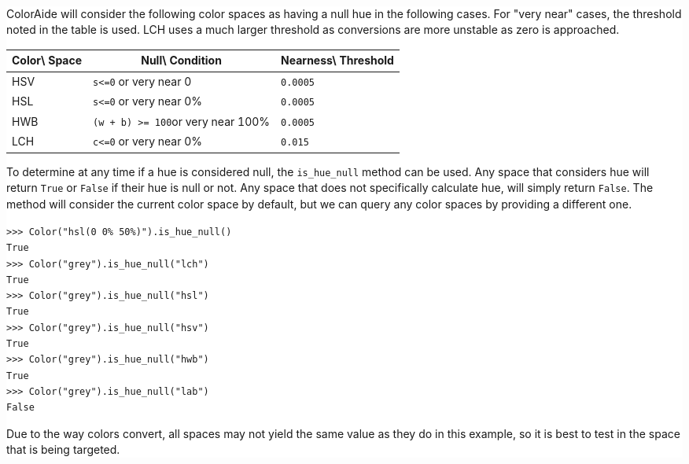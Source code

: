 ColorAide will consider the following color spaces as having a null hue in the following cases. For "very near" cases,
the threshold noted in the table is used. LCH uses a much larger threshold as conversions are more unstable as zero is
approached.

Color\ Space | Null\ Condition                   | Nearness\ Threshold
------------ | --------------------------------- | -------------------
HSV          | `s<=0` or very near 0             | `0.0005`
HSL          | `s<=0` or very near 0%            | `0.0005`
HWB          | `(w + b) >= 100`or very near 100% | `0.0005`
LCH          | `c<=0` or very near 0%            | `0.015`

To determine at any time if a hue is considered null, the `is_hue_null` method can be used. Any space that considers
hue will return `True` or `False` if their hue is null or not. Any space that does not specifically calculate hue, will
simply return `False`. The method will consider the current color space by default, but we can query any color spaces by
providing a different one.

```pycon3
>>> Color("hsl(0 0% 50%)").is_hue_null()
True
>>> Color("grey").is_hue_null("lch")
True
>>> Color("grey").is_hue_null("hsl")
True
>>> Color("grey").is_hue_null("hsv")
True
>>> Color("grey").is_hue_null("hwb")
True
>>> Color("grey").is_hue_null("lab")
False
```

Due to the way colors convert, all spaces may not yield the same value as they do in this example, so it is best to test
in the space that is being targeted.
